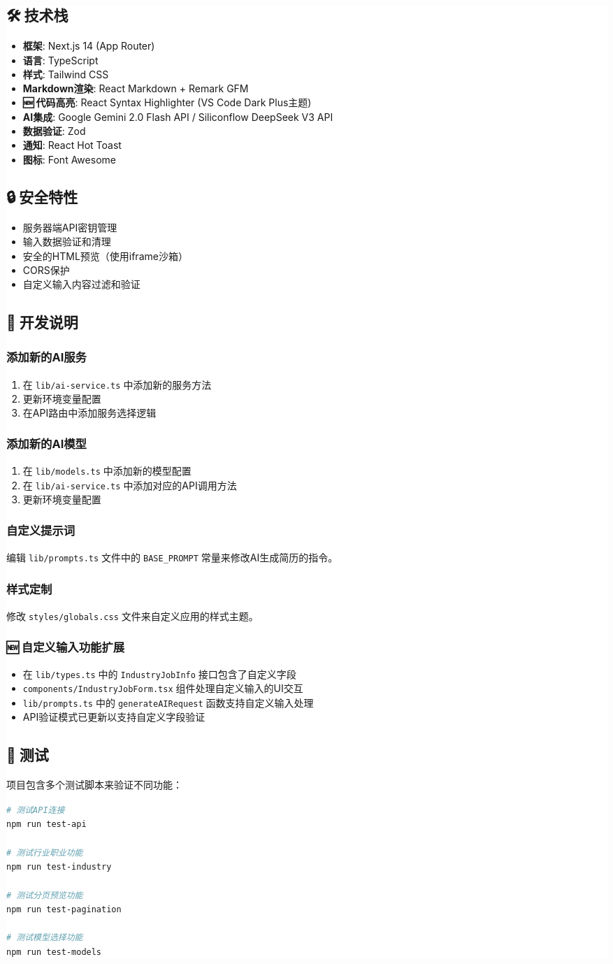 ## 🛠️ 技术栈

- **框架**: Next.js 14 (App Router)
- **语言**: TypeScript
- **样式**: Tailwind CSS
- **Markdown渲染**: React Markdown + Remark GFM
- **🆕 代码高亮**: React Syntax Highlighter (VS Code Dark Plus主题)
- **AI集成**: Google Gemini 2.0 Flash API / Siliconflow DeepSeek V3 API
- **数据验证**: Zod
- **通知**: React Hot Toast
- **图标**: Font Awesome

## 🔒 安全特性

- 服务器端API密钥管理
- 输入数据验证和清理
- 安全的HTML预览（使用iframe沙箱）
- CORS保护
- 自定义输入内容过滤和验证

## 📝 开发说明

### 添加新的AI服务
1. 在 `lib/ai-service.ts` 中添加新的服务方法
2. 更新环境变量配置
3. 在API路由中添加服务选择逻辑

### 添加新的AI模型
1. 在 `lib/models.ts` 中添加新的模型配置
2. 在 `lib/ai-service.ts` 中添加对应的API调用方法
3. 更新环境变量配置

### 自定义提示词
编辑 `lib/prompts.ts` 文件中的 `BASE_PROMPT` 常量来修改AI生成简历的指令。

### 样式定制
修改 `styles/globals.css` 文件来自定义应用的样式主题。

### 🆕 自定义输入功能扩展
- 在 `lib/types.ts` 中的 `IndustryJobInfo` 接口包含了自定义字段
- `components/IndustryJobForm.tsx` 组件处理自定义输入的UI交互
- `lib/prompts.ts` 中的 `generateAIRequest` 函数支持自定义输入处理
- API验证模式已更新以支持自定义字段验证

## 🧪 测试

项目包含多个测试脚本来验证不同功能：

```bash
# 测试API连接
npm run test-api

# 测试行业职业功能
npm run test-industry

# 测试分页预览功能
npm run test-pagination

# 测试模型选择功能
npm run test-models

```